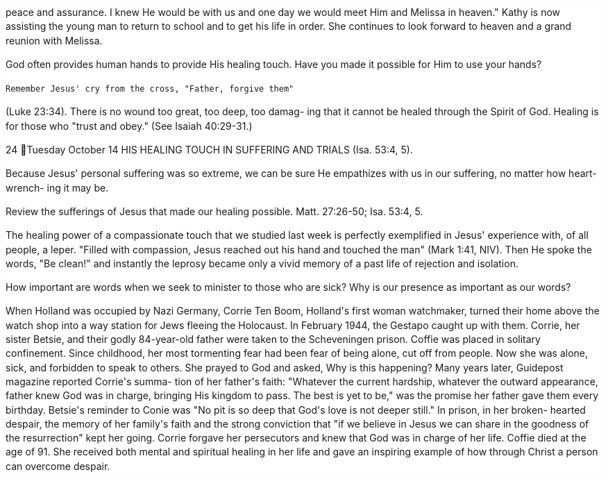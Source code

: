 peace and assurance. I knew He would be with us and one day we
would meet Him and Melissa in heaven."
    Kathy is now assisting the young man to return to school and to get
his life in order. She continues to look forward to heaven and a grand
reunion with Melissa.

  God often provides human hands to provide His healing touch.
Have you made it possible for Him to use your hands?


    Remember Jesus' cry from the cross, "Father, forgive them"
 (Luke 23:34). There is no wound too great, too deep, too damag-
 ing that it cannot be healed through the Spirit of God. Healing is
 for those who "trust and obey." (See Isaiah 40:29-31.)

24
Tuesday                                             October 14
HIS HEALING TOUCH IN SUFFERING AND TRIALS (Isa.
53:4, 5).

   Because Jesus' personal suffering was so extreme, we can be sure
He empathizes with us in our suffering, no matter how heart-wrench-
ing it may be.

 Review the sufferings of Jesus that made our healing possible.
Matt. 27:26-50; Isa. 53:4, 5.


   The healing power of a compassionate touch that we studied last
week is perfectly exemplified in Jesus' experience with, of all people,
a leper. "Filled with compassion, Jesus reached out his hand and
touched the man" (Mark 1:41, NIV). Then He spoke the words, "Be
clean!" and instantly the leprosy became only a vivid memory of a
past life of rejection and isolation.

  How important are words when we seek to minister to those
who are sick? Why is our presence as important as our words?


   When Holland was occupied by Nazi Germany, Corrie Ten Boom,
Holland's first woman watchmaker, turned their home above the watch
shop into a way station for Jews fleeing the Holocaust.
   In February 1944, the Gestapo caught up with them. Corrie, her
sister Betsie, and their godly 84-year-old father were taken to the
Scheveningen prison. Coffie was placed in solitary confinement. Since
childhood, her most tormenting fear had been fear of being alone, cut
off from people. Now she was alone, sick, and forbidden to speak to
others. She prayed to God and asked, Why is this happening?
   Many years later, Guidepost magazine reported Corrie's summa-
tion of her father's faith: "Whatever the current hardship, whatever
the outward appearance, father knew God was in charge, bringing His
kingdom to pass. The best is yet to be," was the promise her father
gave them every birthday. Betsie's reminder to Conie was "No pit is
so deep that God's love is not deeper still." In prison, in her broken-
hearted despair, the memory of her family's faith and the strong
conviction that "if we believe in Jesus we can share in the goodness of
the resurrection" kept her going. Corrie forgave her persecutors and
knew that God was in charge of her life.
   Coffie died at the age of 91. She received both mental and spiritual
healing in her life and gave an inspiring example of how through
Christ a person can overcome despair.

